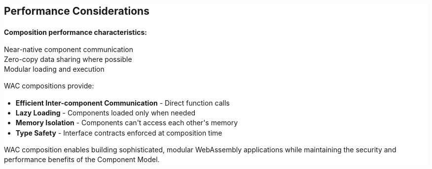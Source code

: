 ## Performance Considerations

**Composition performance characteristics:**

<div class="perf-indicator">Near-native component communication</div>
<div class="perf-indicator">Zero-copy data sharing where possible</div>
<div class="perf-indicator">Modular loading and execution</div>

WAC compositions provide:

- **Efficient Inter-component Communication** - Direct function calls
- **Lazy Loading** - Components loaded only when needed
- **Memory Isolation** - Components can't access each other's memory
- **Type Safety** - Interface contracts enforced at composition time

WAC composition enables building sophisticated, modular WebAssembly applications while maintaining the security and performance benefits of the Component Model.
